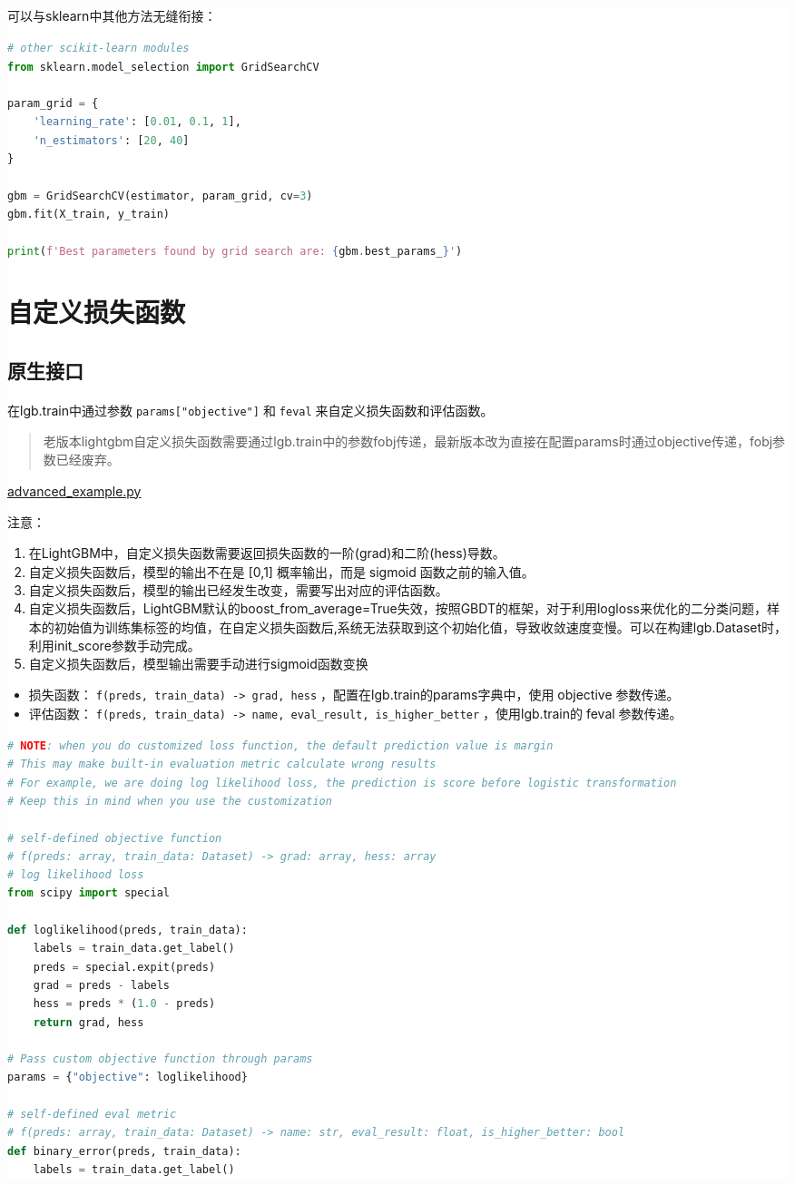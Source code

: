 可以与sklearn中其他方法无缝衔接：

```python
# other scikit-learn modules
from sklearn.model_selection import GridSearchCV

param_grid = {
    'learning_rate': [0.01, 0.1, 1],
    'n_estimators': [20, 40]
}

gbm = GridSearchCV(estimator, param_grid, cv=3)
gbm.fit(X_train, y_train)

print(f'Best parameters found by grid search are: {gbm.best_params_}')
```

# 自定义损失函数

## 原生接口

在lgb.train中通过参数 `params["objective"]` 和 `feval` 来自定义损失函数和评估函数。

> 老版本lightgbm自定义损失函数需要通过lgb.train中的参数fobj传递，最新版本改为直接在配置params时通过objective传递，fobj参数已经废弃。

[advanced_example.py](https://github.com/microsoft/LightGBM/blob/master/examples/python-guide/advanced_example.py)

注意：

1. 在LightGBM中，自定义损失函数需要返回损失函数的一阶(grad)和二阶(hess)导数。
2. 自定义损失函数后，模型的输出不在是 [0,1] 概率输出，而是 sigmoid 函数之前的输入值。
3. 自定义损失函数后，模型的输出已经发生改变，需要写出对应的评估函数。
4. 自定义损失函数后，LightGBM默认的boost_from_average=True失效，按照GBDT的框架，对于利用logloss来优化的二分类问题，样本的初始值为训练集标签的均值，在自定义损失函数后,系统无法获取到这个初始化值，导致收敛速度变慢。可以在构建lgb.Dataset时，利用init_score参数手动完成。
5. 自定义损失函数后，模型输出需要手动进行sigmoid函数变换

- 损失函数： `f(preds, train_data) -> grad, hess` ，配置在lgb.train的params字典中，使用 objective 参数传递。
- 评估函数： `f(preds, train_data) -> name, eval_result, is_higher_better` ，使用lgb.train的 feval 参数传递。

```python
# NOTE: when you do customized loss function, the default prediction value is margin
# This may make built-in evaluation metric calculate wrong results
# For example, we are doing log likelihood loss, the prediction is score before logistic transformation
# Keep this in mind when you use the customization

# self-defined objective function
# f(preds: array, train_data: Dataset) -> grad: array, hess: array
# log likelihood loss
from scipy import special

def loglikelihood(preds, train_data):
    labels = train_data.get_label()
    preds = special.expit(preds)
    grad = preds - labels
    hess = preds * (1.0 - preds)
    return grad, hess

# Pass custom objective function through params
params = {"objective": loglikelihood}

# self-defined eval metric
# f(preds: array, train_data: Dataset) -> name: str, eval_result: float, is_higher_better: bool
def binary_error(preds, train_data):
    labels = train_data.get_label()
```